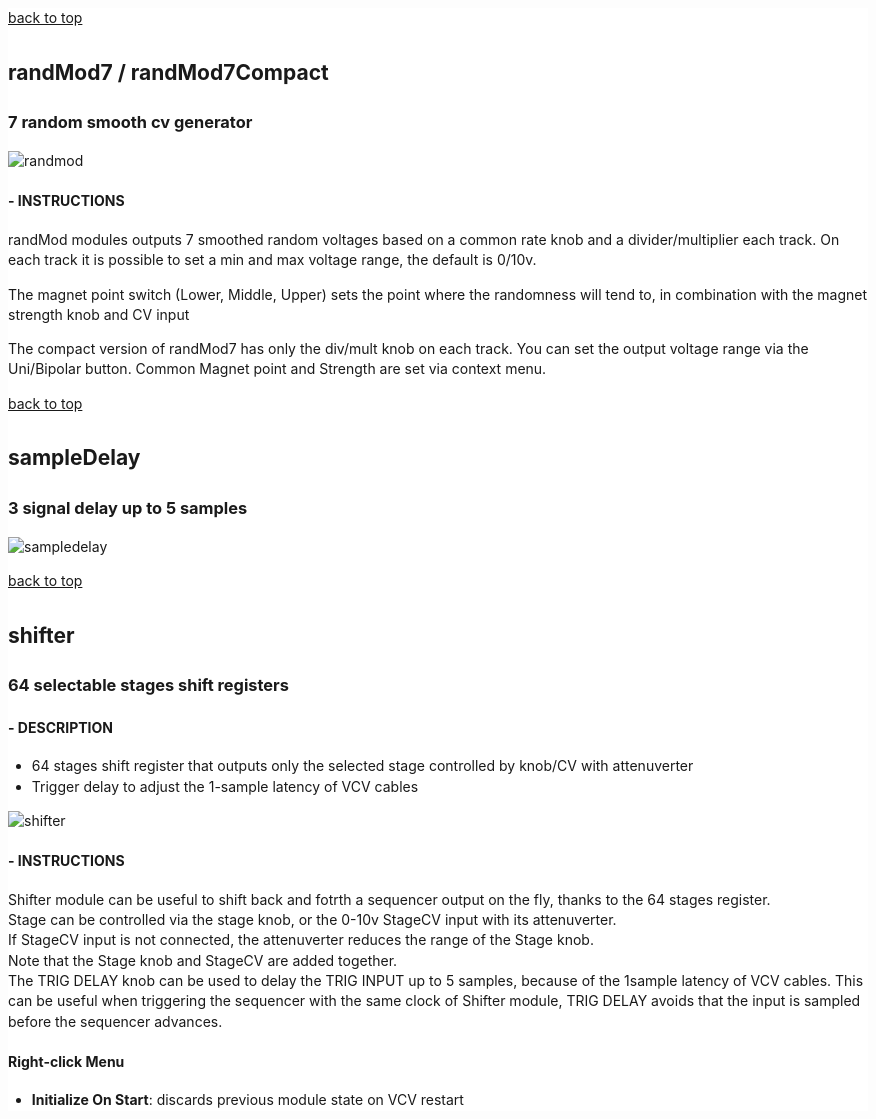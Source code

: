 [back to top](#table-of-contents)

## randMod7 / randMod7Compact
### 7 random smooth cv generator

![randmod](https://github.com/user-attachments/assets/97ccafe6-b263-4f7e-900f-77d4fd0e205e)

#### - INSTRUCTIONS
randMod modules outputs 7 smoothed random voltages based on a common rate knob and a divider/multiplier each track.
On each track it is possible to set a min and max voltage range, the default is 0/10v.

The magnet point switch (Lower, Middle, Upper) sets the point where the randomness will tend to, in combination with the magnet strength knob and CV input

The compact version of randMod7 has only the div/mult knob on each track. You can set the output voltage range via the Uni/Bipolar button. Common Magnet point and Strength are set via context menu.

[back to top](#table-of-contents)

## sampleDelay
### 3 signal delay up to 5 samples

![sampledelay](https://github.com/user-attachments/assets/d7ca49e3-5658-4036-923c-d5f70246ff5d)

[back to top](#table-of-contents)

## shifter
### 64 selectable stages shift registers
#### - DESCRIPTION
- 64 stages shift register that outputs only the selected stage controlled by knob/CV with attenuverter
- Trigger delay to adjust the 1-sample latency of VCV cables

![shifter](https://github.com/sickozell/SickoCV/assets/80784296/19c42dd1-524a-4d21-97ca-02e235c776c6)

#### - INSTRUCTIONS
Shifter module can be useful to shift back and fotrth a sequencer output on the fly, thanks to the 64 stages register.  
Stage can be controlled via the stage knob, or the 0-10v StageCV input with its attenuverter.  
If StageCV input is not connected, the attenuverter reduces the range of the Stage knob.  
Note that the Stage knob and StageCV are added together.  
The TRIG DELAY knob can be used to delay the TRIG INPUT up to 5 samples, because of the 1sample latency of VCV cables. This can be useful when triggering the sequencer with the same clock of Shifter module, TRIG DELAY avoids that the input is sampled before the sequencer advances.  

#### Right-click Menu
- **Initialize On Start**: discards previous module state on VCV restart
